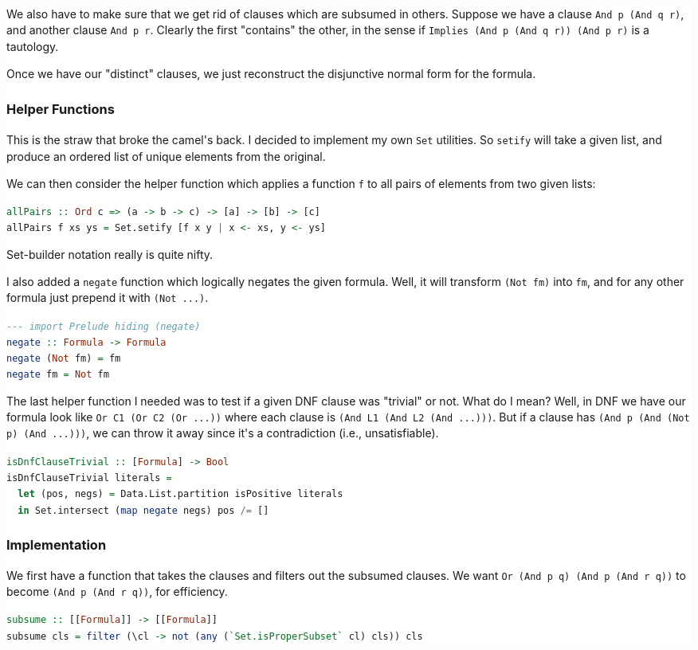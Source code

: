 We also have to make sure that we get rid of clauses which are subsumed
in others. Suppose we have a clause `And p (And q r)`, and another
clause `And p r`. Clearly the first "contains" the other, in the sense
if `Implies (And p (And q r)) (And p r)` is a tautology.

Once we have our "distinct" clauses, we just reconstruct the disjunctive
normal form for the formula.

### Helper Functions

This is the straw that broke the camel's back. I decided to implement my
own `Set` utilities. So `setify` will take a given list, and produce an
ordered list of unique elements from the original.

We can then consider the helper function which applies a function `f` to
all pairs of elements from two given lists:

```haskell
allPairs :: Ord c => (a -> b -> c) -> [a] -> [b] -> [c]
allPairs f xs ys = Set.setify [f x y | x <- xs, y <- ys]
```

Set-builder notation really is quite nifty.

I also added a `negate` function which logically negates the given
formula. Well, it will transform `(Not fm)` into `fm`, and for any other
formula just prepend it with `(Not ...)`.

```haskell
--- import Prelude hiding (negate)
negate :: Formula -> Formula
negate (Not fm) = fm
negate fm = Not fm
```

The last helper function I needed was to test if a given DNF clause was
"trivial" or not. What do I mean? Well, in DNF we have our formula look
like `Or C1 (Or C2 (Or ...))` where each clause is `(And L1 (And L2 (And
...)))`. But if a clause has `(And p (And (Not p) (And ...)))`, we can
throw it away since it's a contradiction (i.e., unsatisfiable).

```haskell
isDnfClauseTrivial :: [Formula] -> Bool
isDnfClauseTrivial literals =
  let (pos, negs) = Data.List.partition isPositive literals
  in Set.intersect (map negate negs) pos /= []
```

### Implementation

We first have a function that takes the clauses and filters out the
subsumed clauses. We want `Or (And p q) (And p (And r q))` to become
`(And p (And r q))`, for efficiency.

```haskell
subsume :: [[Formula]] -> [[Formula]]
subsume cls = filter (\cl -> not (any (`Set.isProperSubset` cl) cls)) cls
```
